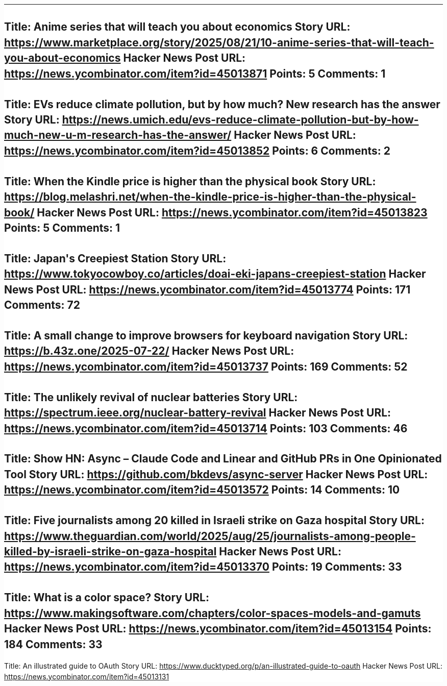 ----------------------------------------
Title: Anime series that will teach you about economics
Story URL: https://www.marketplace.org/story/2025/08/21/10-anime-series-that-will-teach-you-about-economics
Hacker News Post URL: https://news.ycombinator.com/item?id=45013871
Points: 5
Comments: 1
----------------------------------------
Title: EVs reduce climate pollution, but by how much? New research has the answer
Story URL: https://news.umich.edu/evs-reduce-climate-pollution-but-by-how-much-new-u-m-research-has-the-answer/
Hacker News Post URL: https://news.ycombinator.com/item?id=45013852
Points: 6
Comments: 2
----------------------------------------
Title: When the Kindle price is higher than the physical book
Story URL: https://blog.melashri.net/when-the-kindle-price-is-higher-than-the-physical-book/
Hacker News Post URL: https://news.ycombinator.com/item?id=45013823
Points: 5
Comments: 1
----------------------------------------
Title: Japan's Creepiest Station
Story URL: https://www.tokyocowboy.co/articles/doai-eki-japans-creepiest-station
Hacker News Post URL: https://news.ycombinator.com/item?id=45013774
Points: 171
Comments: 72
----------------------------------------
Title: A small change to improve browsers for keyboard navigation
Story URL: https://b.43z.one/2025-07-22/
Hacker News Post URL: https://news.ycombinator.com/item?id=45013737
Points: 169
Comments: 52
----------------------------------------
Title: The unlikely revival of nuclear batteries
Story URL: https://spectrum.ieee.org/nuclear-battery-revival
Hacker News Post URL: https://news.ycombinator.com/item?id=45013714
Points: 103
Comments: 46
----------------------------------------
Title: Show HN: Async – Claude Code and Linear and GitHub PRs in One Opinionated Tool
Story URL: https://github.com/bkdevs/async-server
Hacker News Post URL: https://news.ycombinator.com/item?id=45013572
Points: 14
Comments: 10
----------------------------------------
Title: Five journalists among 20 killed in Israeli strike on Gaza hospital
Story URL: https://www.theguardian.com/world/2025/aug/25/journalists-among-people-killed-by-israeli-strike-on-gaza-hospital
Hacker News Post URL: https://news.ycombinator.com/item?id=45013370
Points: 19
Comments: 33
----------------------------------------
Title: What is a color space?
Story URL: https://www.makingsoftware.com/chapters/color-spaces-models-and-gamuts
Hacker News Post URL: https://news.ycombinator.com/item?id=45013154
Points: 184
Comments: 33
----------------------------------------
Title: An illustrated guide to OAuth
Story URL: https://www.ducktyped.org/p/an-illustrated-guide-to-oauth
Hacker News Post URL: https://news.ycombinator.com/item?id=45013131